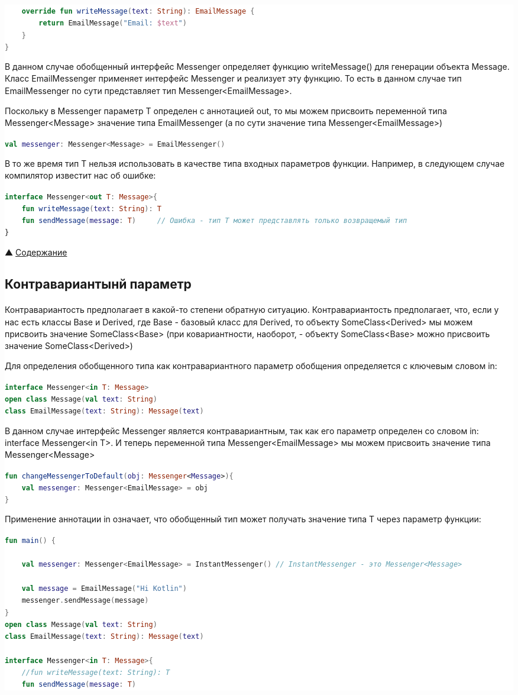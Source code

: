 ```Kotlin
    override fun writeMessage(text: String): EmailMessage {
        return EmailMessage("Email: $text")
    }
}
```
В данном случае обобщенный интерфейс Messenger определяет функцию writeMessage() для генерации объекта Message. Класс EmailMessenger применяет интерфейс Messenger и реализует эту функцию. То есть в данном случае тип EmailMessenger по сути представляет тип Messenger\<EmailMessage>.

Поскольку в Messenger параметр T определен с аннотацией out, то мы можем присвоить переменной типа Messenger\<Message> значение типа EmailMessenger (а по сути значение типа Messenger\<EmailMessage>)

```Kotlin
val messenger: Messenger<Message> = EmailMessenger()
```
В то же время тип T нельзя использовать в качестве типа входных параметров функции. Например, в следующем случае компилятор известит нас об ошибке:
```Kotlin
interface Messenger<out T: Message>{
    fun writeMessage(text: String): T
    fun sendMessage(message: T)     // Ошибка - тип T может представлять только возвращемый тип
}
```


▲ [Содержание](#содержание)
## Контравариантынй параметр

Контравариантость предполагает в какой-то степени обратную ситуацию. Контравариантость предполагает, что, если у нас есть классы Base и Derived, где Base - базовый класс для Derived, то объекту SomeClass\<Derived> мы можем присвоить значение SomeClass\<Base> (при ковариантности, наоборот, - объекту SomeClass\<Base> можно присвоить значение SomeClass\<Derived>)

Для определения обобщенного типа как контравариантного параметр обобщения определяется с ключевым словом in:

```Kotlin
interface Messenger<in T: Message>
open class Message(val text: String)
class EmailMessage(text: String): Message(text)
```
В данном случае интерфейс Messenger является контравариантным, так как его параметр определен со словом in: interface Messenger\<in T>. И теперь переменной типа Messenger\<EmailMessage> мы можем присвоить значение типа Messenger\<Message>
```Kotlin
fun changeMessengerToDefault(obj: Messenger<Message>){
    val messenger: Messenger<EmailMessage> = obj
}
```
Применение аннотации in означает, что обобщенный тип может получать значение типа T через параметр функции:

```Kotlin
fun main() {
 
    val messenger: Messenger<EmailMessage> = InstantMessenger() // InstantMessenger - это Messenger<Message>
 
    val message = EmailMessage("Hi Kotlin")
    messenger.sendMessage(message)
}
open class Message(val text: String)
class EmailMessage(text: String): Message(text)
 
interface Messenger<in T: Message>{
    //fun writeMessage(text: String): T
    fun sendMessage(message: T)
```